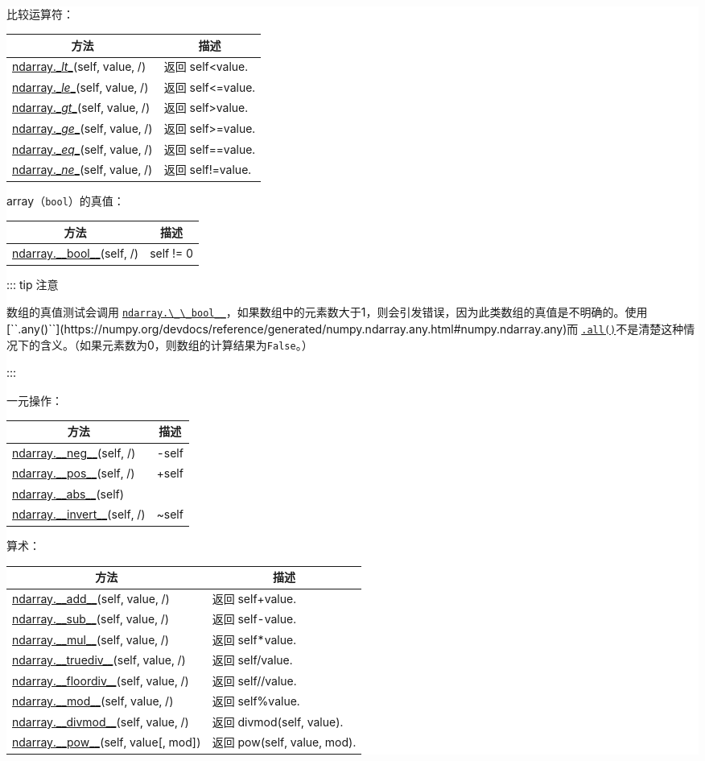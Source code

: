 比较运算符：

方法 | 描述
---|---
[ndarray.\__lt__](https://numpy.org/devdocs/reference/generated/numpy.ndarray.__lt__.html#numpy.ndarray.__lt__)(self, value, /) | 返回 self<value.
[ndarray.\__le__](https://numpy.org/devdocs/reference/generated/numpy.ndarray.__le__.html#numpy.ndarray.__le__)(self, value, /) | 返回 self<=value.
[ndarray.\__gt__](https://numpy.org/devdocs/reference/generated/numpy.ndarray.__gt__.html#numpy.ndarray.__gt__)(self, value, /) | 返回 self>value.
[ndarray.\__ge__](https://numpy.org/devdocs/reference/generated/numpy.ndarray.__ge__.html#numpy.ndarray.__ge__)(self, value, /) | 返回 self>=value.
[ndarray.\__eq__](https://numpy.org/devdocs/reference/generated/numpy.ndarray.__eq__.html#numpy.ndarray.__eq__)(self, value, /) | 返回 self==value.
[ndarray.\__ne__](https://numpy.org/devdocs/reference/generated/numpy.ndarray.__ne__.html#numpy.ndarray.__ne__)(self, value, /) | 返回 self!=value.

array（``bool``）的真值：

方法 | 描述
---|---
[ndarray.\_\_bool__](https://numpy.org/devdocs/reference/generated/numpy.ndarray.__bool__.html#numpy.ndarray.__bool__)(self, /) | self != 0

::: tip 注意

数组的真值测试会调用
 [``ndarray.\_\_bool__``](https://numpy.org/devdocs/reference/generated/numpy.ndarray.__bool__.html#numpy.ndarray.__bool__)，如果数组中的元素数大于1，则会引发错误，因为此类数组的真值是不明确的。使用[``.any()``](https://numpy.org/devdocs/reference/generated/numpy.ndarray.any.html#numpy.ndarray.any)而
 [``.all()``](https://numpy.org/devdocs/reference/generated/numpy.ndarray.all.html#numpy.ndarray.all)不是清楚这种情况下的含义。（如果元素数为0，则数组的计算结果为``False``。）

:::

一元操作：

方法 | 描述
---|---
[ndarray.\_\_neg__](https://numpy.org/devdocs/reference/generated/numpy.ndarray.__neg__.html#numpy.ndarray.__neg__)(self, /) | -self
[ndarray.\_\_pos__](https://numpy.org/devdocs/reference/generated/numpy.ndarray.__pos__.html#numpy.ndarray.__pos__)(self, /) | +self
[ndarray.\_\_abs__](https://numpy.org/devdocs/reference/generated/numpy.ndarray.__abs__.html#numpy.ndarray.__abs__)(self) | 
[ndarray.\_\_invert__](https://numpy.org/devdocs/reference/generated/numpy.ndarray.__invert__.html#numpy.ndarray.__invert__)(self, /) | ~self

算术：

方法 | 描述
---|---
[ndarray.\_\_add__](https://numpy.org/devdocs/reference/generated/numpy.ndarray.__add__.html#numpy.ndarray.__add__)(self, value, /) | 返回 self+value.
[ndarray.\_\_sub__](https://numpy.org/devdocs/reference/generated/numpy.ndarray.__sub__.html#numpy.ndarray.__sub__)(self, value, /) | 返回 self-value.
[ndarray.\_\_mul__](https://numpy.org/devdocs/reference/generated/numpy.ndarray.__mul__.html#numpy.ndarray.__mul__)(self, value, /) | 返回 self*value.
[ndarray.\_\_truediv__](https://numpy.org/devdocs/reference/generated/numpy.ndarray.__truediv__.html#numpy.ndarray.__truediv__)(self, value, /) | 返回 self/value.
[ndarray.\_\_floordiv__](https://numpy.org/devdocs/reference/generated/numpy.ndarray.__floordiv__.html#numpy.ndarray.__floordiv__)(self, value, /) | 返回 self//value.
[ndarray.\_\_mod__](https://numpy.org/devdocs/reference/generated/numpy.ndarray.__mod__.html#numpy.ndarray.__mod__)(self, value, /) | 返回 self%value.
[ndarray.\_\_divmod__](https://numpy.org/devdocs/reference/generated/numpy.ndarray.__divmod__.html#numpy.ndarray.__divmod__)(self, value, /) | 返回 divmod(self, value).
[ndarray.\_\_pow__](https://numpy.org/devdocs/reference/generated/numpy.ndarray.__pow__.html#numpy.ndarray.__pow__)(self, value[, mod]) | 返回 pow(self, value, mod).